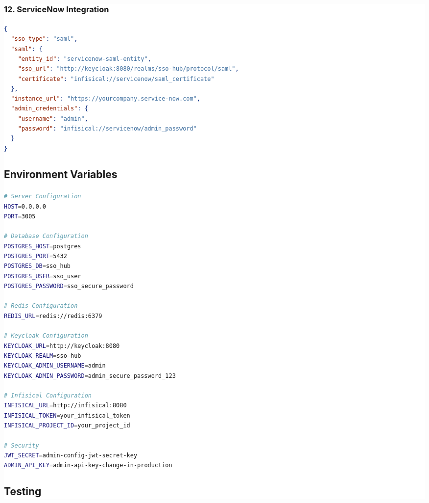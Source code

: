 ### 12. ServiceNow Integration
```json
{
  "sso_type": "saml",
  "saml": {
    "entity_id": "servicenow-saml-entity",
    "sso_url": "http://keycloak:8080/realms/sso-hub/protocol/saml",
    "certificate": "infisical://servicenow/saml_certificate"
  },
  "instance_url": "https://yourcompany.service-now.com",
  "admin_credentials": {
    "username": "admin",
    "password": "infisical://servicenow/admin_password"
  }
}
```

## Environment Variables

```bash
# Server Configuration
HOST=0.0.0.0
PORT=3005

# Database Configuration
POSTGRES_HOST=postgres
POSTGRES_PORT=5432
POSTGRES_DB=sso_hub
POSTGRES_USER=sso_user
POSTGRES_PASSWORD=sso_secure_password

# Redis Configuration
REDIS_URL=redis://redis:6379

# Keycloak Configuration
KEYCLOAK_URL=http://keycloak:8080
KEYCLOAK_REALM=sso-hub
KEYCLOAK_ADMIN_USERNAME=admin
KEYCLOAK_ADMIN_PASSWORD=admin_secure_password_123

# Infisical Configuration
INFISICAL_URL=http://infisical:8080
INFISICAL_TOKEN=your_infisical_token
INFISICAL_PROJECT_ID=your_project_id

# Security
JWT_SECRET=admin-config-jwt-secret-key
ADMIN_API_KEY=admin-api-key-change-in-production
```

## Testing

